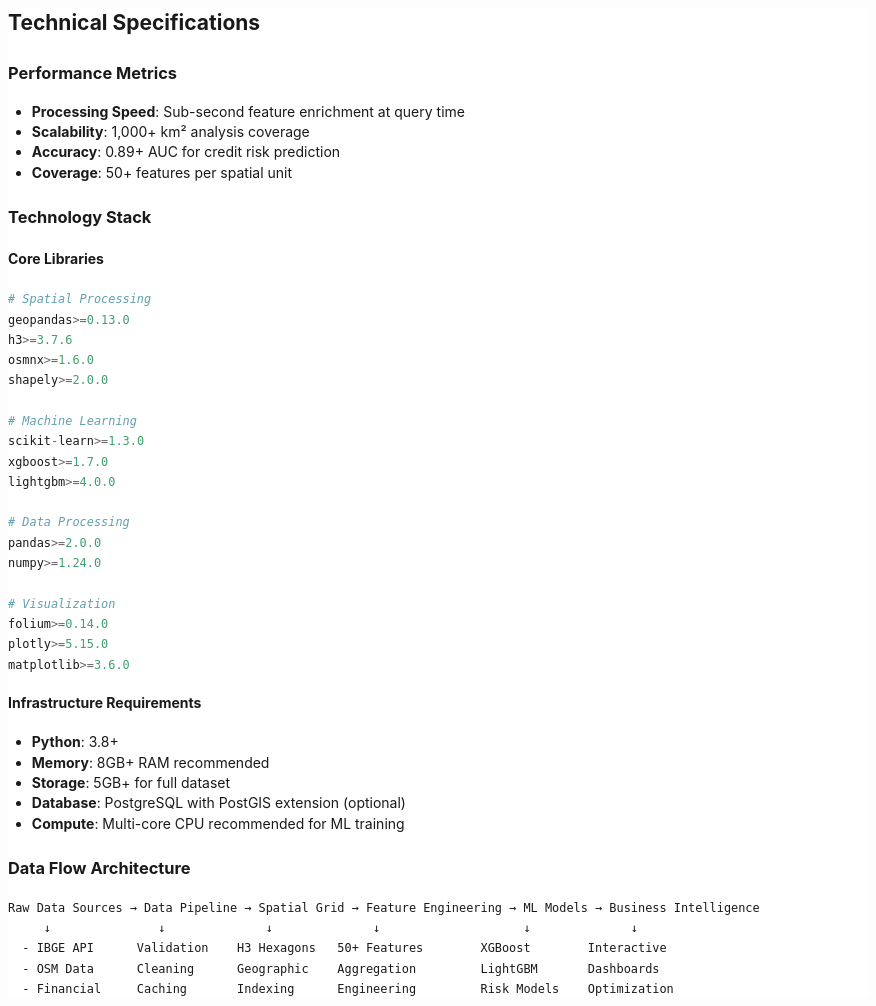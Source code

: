 ## Technical Specifications

### Performance Metrics
- **Processing Speed**: Sub-second feature enrichment at query time
- **Scalability**: 1,000+ km² analysis coverage
- **Accuracy**: 0.89+ AUC for credit risk prediction
- **Coverage**: 50+ features per spatial unit

### Technology Stack

#### Core Libraries
```python
# Spatial Processing
geopandas>=0.13.0
h3>=3.7.6
osmnx>=1.6.0
shapely>=2.0.0

# Machine Learning
scikit-learn>=1.3.0
xgboost>=1.7.0
lightgbm>=4.0.0

# Data Processing
pandas>=2.0.0
numpy>=1.24.0

# Visualization
folium>=0.14.0
plotly>=5.15.0
matplotlib>=3.6.0
```

#### Infrastructure Requirements
- **Python**: 3.8+
- **Memory**: 8GB+ RAM recommended
- **Storage**: 5GB+ for full dataset
- **Database**: PostgreSQL with PostGIS extension (optional)
- **Compute**: Multi-core CPU recommended for ML training

### Data Flow Architecture

```
Raw Data Sources → Data Pipeline → Spatial Grid → Feature Engineering → ML Models → Business Intelligence
     ↓               ↓              ↓              ↓                    ↓              ↓
  - IBGE API      Validation    H3 Hexagons   50+ Features        XGBoost        Interactive
  - OSM Data      Cleaning      Geographic    Aggregation         LightGBM       Dashboards
  - Financial     Caching       Indexing      Engineering         Risk Models    Optimization
```
